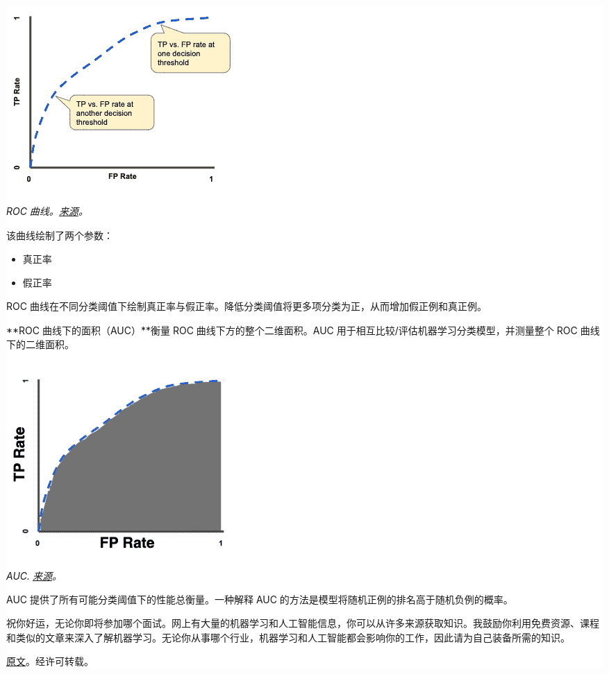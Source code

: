 ![](img/e5f6090e3d150b6db5423705319c675d.png)

*ROC 曲线。[来源](https://developers.google.com/machine-learning/crash-course/classification/roc-and-auc)。*

该曲线绘制了两个参数：

+   真正率

+   假正率

ROC 曲线在不同分类阈值下绘制真正率与假正率。降低分类阈值将更多项分类为正，从而增加假正例和真正例。

**ROC 曲线下的面积（AUC）**衡量 ROC 曲线下方的整个二维面积。AUC 用于相互比较/评估机器学习分类模型，并测量整个 ROC 曲线下的二维面积。

![](img/2cbc28b5174e287f36cf89099d41fd39.png)

*AUC. [来源](https://developers.google.com/machine-learning/crash-course/classification/roc-and-auc)。*

AUC 提供了所有可能分类阈值下的性能总衡量。一种解释 AUC 的方法是模型将随机正例的排名高于随机负例的概率。

祝你好运，无论你即将参加哪个面试。网上有大量的机器学习和人工智能信息，你可以从许多来源获取知识。我鼓励你利用免费资源、课程和类似的文章来深入了解机器学习。无论你从事哪个行业，机器学习和人工智能都会影响你的工作，因此请为自己装备所需的知识。

[原文](https://towardsdatascience.com/popular-machine-learning-interview-questions-part-2-d484874c21fe)。经许可转载。
